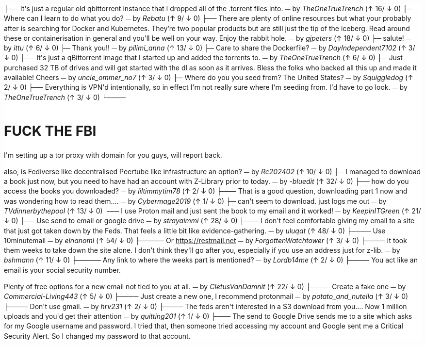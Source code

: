 ├── It's just a regular old qbittorrent instance that I dropped all of the .torrent files into. ⏤ by *TheOneTrueTrench* (↑ 16/ ↓ 0)
├─ Where can I learn to do what you do? ⏤ by *Rebatu* (↑ 9/ ↓ 0)
├── There are plenty of online resources but what your probably after is searching for Docker and Kubernetes. They’re two popular products but are still just the tip of the iceberg. Read around these or containerisation in general and you’ll be well on your way. Enjoy the rabbit hole. ⏤ by *gjpeters* (↑ 18/ ↓ 0)
├─ salute! ⏤ by *ittu* (↑ 6/ ↓ 0)
├─ Thank you!! ⏤ by *pilimi_anna* (↑ 13/ ↓ 0)
├─ Care to share the Dockerfile? ⏤ by *DayIndependent7102* (↑ 3/ ↓ 0)
├── It's just a qBittorrent image that I started up and added the torrents to. ⏤ by *TheOneTrueTrench* (↑ 6/ ↓ 0)
├─ Just purchased 32 TB of drives and will get started with the dl as soon as it arrives. Bless the folks who backed all this up and made it available! Cheers ⏤ by *uncle_ommer_no7* (↑ 3/ ↓ 0)
├─ Where do you you seed from? The United States? ⏤ by *Squiggledog* (↑ 2/ ↓ 0)
├── Everything is VPN'd intentionally, so in effect I'm not really sure where I'm seeding from. I'd have to go look. ⏤ by *TheOneTrueTrench* (↑ 3/ ↓ 0)
└────

# FUCK THE FBI

I'm setting up a tor proxy with domain for you guys, will report back.

also, is Fediverse like decentralised Peertube like infrastructure an option? ⏤ by *Rc202402* (↑ 10/ ↓ 0)
├─ I managed to download a book just now, but you need to have had an account with Z-Library prior to today. ⏤ by *-bluedit* (↑ 32/ ↓ 0)
├── how do you access the books you downloaded? ⏤ by *liltimmytim78* (↑ 2/ ↓ 0)
├─── That is a good question, downloading part 1 now and was wondering how to read them.... ⏤ by *Cybermage2019* (↑ 1/ ↓ 0)
├─ can't seem to download. just logs me out ⏤ by *TVdinnerbythepool* (↑ 13/ ↓ 0)
├── I use Proton mail and just sent the book to my email and it worked! ⏤ by *KeepinITGreen* (↑ 21/ ↓ 0)
├── Use send to email or google drive ⏤ by *strayaimmi* (↑ 28/ ↓ 0)
├─── I don't feel comfortable giving my email to a site that just got taken down by the Feds. That feels a little bit like evidence-gathering. ⏤ by *uluqat* (↑ 48/ ↓ 0)
├──── Use 10minutemail ⏤ by *elnanoml* (↑ 54/ ↓ 0)
├───── Or https://restmail.net ⏤ by *ForgottenWatchtower* (↑ 3/ ↓ 0)
├──── It took them weeks to take down the site alone. I don't think they'll go after you, especially if you use an address just for z-lib. ⏤ by *bshmann* (↑ 11/ ↓ 0)
├───── Any link to where the weeks part is mentioned? ⏤ by *Lordb14me* (↑ 2/ ↓ 0)
├──── You act like an email is your social security number.

Plenty of free options for a new email not tied to you at all. ⏤ by *CletusVanDamnit* (↑ 22/ ↓ 0)
├──── Create a fake one ⏤ by *Commercial-Living443* (↑ 5/ ↓ 0)
├──── Just create a new one, I recommend protonmail ⏤ by *potato_and_nutella* (↑ 3/ ↓ 0)
├──── Don't use gmail. ⏤ by *hrv231* (↑ 2/ ↓ 0)
├──── The feds aren't interested in a $3 download from you.... Now 1 million uploads and you'd get their attention ⏤ by *quitting201* (↑ 1/ ↓ 0)
├─── The send to Google Drive sends me to a site which asks for my Google username and password. I tried that, then someone tried accessing my account and Google sent me a Critical Security Alert. So I changed my password to that account.

